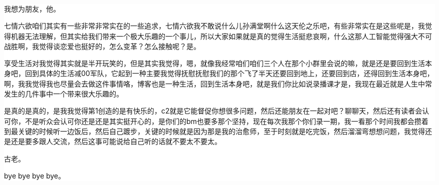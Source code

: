 我想为朋友，他。

七情六欲咱们其实有一些非常非常实在的一些追求，七情六欲我不敢说什么儿孙满堂啊什么这天伦之乐吧，有些非常实在是这些呢是，我觉得机器无法理解，但其实给我们带来一个极大乐趣的一个事儿，所以大家如果就是真的觉得生活挺悲哀啊，什么这那人工智能觉得强大不可战胜啊，我觉得谈恋爱也挺好的，怎么变革？怎么接触呢？是。

享受生活对我觉得其实就是半开玩笑的，但是其实我觉得，嗯，就像我经常咱们咱们三个人在那个小群里会说的嘛，就是还是要回到生活本身吧，回到具体的生活减00军队，它起到一种主要我觉得抚慰抚慰我们的那个飞了半天还要回到地上，还要回到店，还得回到生活本身吧，啊，我我觉得我也尽量会去做这件事情咯，博客也是一种生活，回到生活本身吧，就是我们你比如说录播课才是，我现在最近就是人生中常发生的几件事中一个带来很大乐趣的。

是真的是真的，是我我觉得第1创造的是有快乐的，c2就是它能督促你想很多问题，然后还能朋友在一起对吧？聊聊天，然后还有读者会认可你，不是听众会认可你还是还是其实挺开心的，是你们的bm也要多那个坚持，现在每次我那个你们录一期，我一看那个时间我都会攒着到最关键的时候听一边饭后，然后自己踱步，关键的时候就是因为那是我的治愈师，至于时刻就是吃完饭，然后溜溜弯想想问题，我觉得还是还是要多跟人交流，然后这事可能说给自己听的话就不要太不要太。

古老。

bye bye bye bye。

